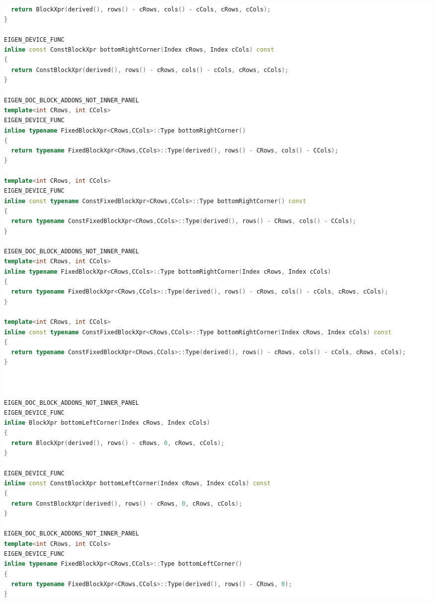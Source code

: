 ```cpp
  return BlockXpr(derived(), rows() - cRows, cols() - cCols, cRows, cCols);
}

EIGEN_DEVICE_FUNC
inline const ConstBlockXpr bottomRightCorner(Index cRows, Index cCols) const
{
  return ConstBlockXpr(derived(), rows() - cRows, cols() - cCols, cRows, cCols);
}

EIGEN_DOC_BLOCK_ADDONS_NOT_INNER_PANEL
template<int CRows, int CCols>
EIGEN_DEVICE_FUNC
inline typename FixedBlockXpr<CRows,CCols>::Type bottomRightCorner()
{
  return typename FixedBlockXpr<CRows,CCols>::Type(derived(), rows() - CRows, cols() - CCols);
}

template<int CRows, int CCols>
EIGEN_DEVICE_FUNC
inline const typename ConstFixedBlockXpr<CRows,CCols>::Type bottomRightCorner() const
{
  return typename ConstFixedBlockXpr<CRows,CCols>::Type(derived(), rows() - CRows, cols() - CCols);
}

EIGEN_DOC_BLOCK_ADDONS_NOT_INNER_PANEL
template<int CRows, int CCols>
inline typename FixedBlockXpr<CRows,CCols>::Type bottomRightCorner(Index cRows, Index cCols)
{
  return typename FixedBlockXpr<CRows,CCols>::Type(derived(), rows() - cRows, cols() - cCols, cRows, cCols);
}

template<int CRows, int CCols>
inline const typename ConstFixedBlockXpr<CRows,CCols>::Type bottomRightCorner(Index cRows, Index cCols) const
{
  return typename ConstFixedBlockXpr<CRows,CCols>::Type(derived(), rows() - cRows, cols() - cCols, cRows, cCols);
}



EIGEN_DOC_BLOCK_ADDONS_NOT_INNER_PANEL
EIGEN_DEVICE_FUNC
inline BlockXpr bottomLeftCorner(Index cRows, Index cCols)
{
  return BlockXpr(derived(), rows() - cRows, 0, cRows, cCols);
}

EIGEN_DEVICE_FUNC
inline const ConstBlockXpr bottomLeftCorner(Index cRows, Index cCols) const
{
  return ConstBlockXpr(derived(), rows() - cRows, 0, cRows, cCols);
}

EIGEN_DOC_BLOCK_ADDONS_NOT_INNER_PANEL
template<int CRows, int CCols>
EIGEN_DEVICE_FUNC
inline typename FixedBlockXpr<CRows,CCols>::Type bottomLeftCorner()
{
  return typename FixedBlockXpr<CRows,CCols>::Type(derived(), rows() - CRows, 0);
}

```